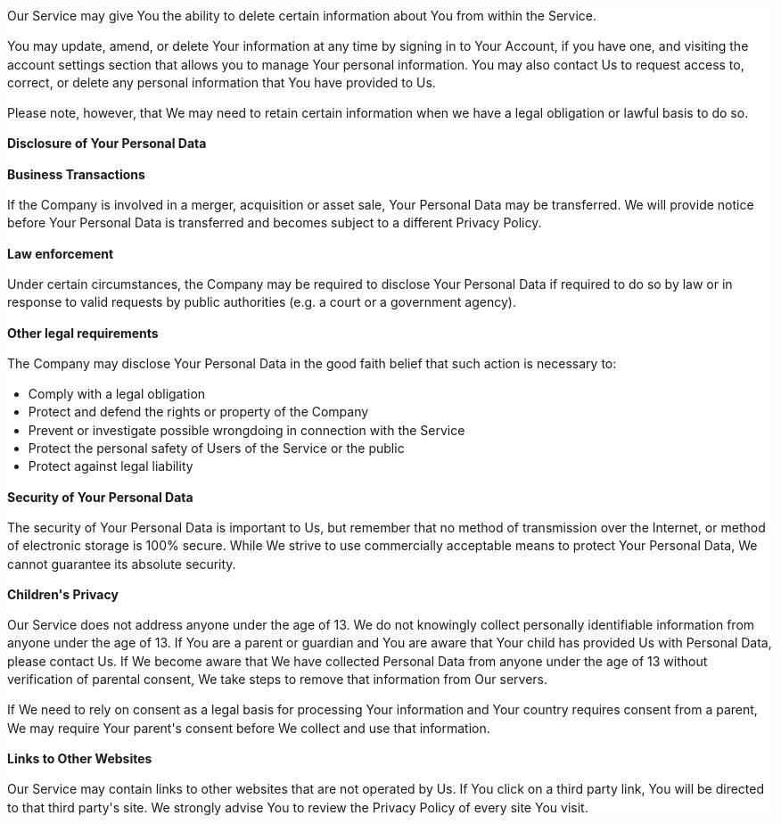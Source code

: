 Our Service may give You the ability to delete certain information about You from within the Service.

You may update, amend, or delete Your information at any time by signing in to Your Account, if you have one, and visiting the account settings section that allows you to manage Your personal information. You may also contact Us to request access to, correct, or delete any personal information that You have provided to Us.

Please note, however, that We may need to retain certain information when we have a legal obligation or lawful basis to do so.

<strong>Disclosure of Your Personal Data</strong>

<strong>Business Transactions</strong>

If the Company is involved in a merger, acquisition or asset sale, Your Personal Data may be transferred. We will provide notice before Your Personal Data is transferred and becomes subject to a different Privacy Policy.

<strong>Law enforcement</strong>

Under certain circumstances, the Company may be required to disclose Your Personal Data if required to do so by law or in response to valid requests by public authorities (e.g. a court or a government agency).

<strong>Other legal requirements</strong>

The Company may disclose Your Personal Data in the good faith belief that such action is necessary to:
<ul>
 	<li>Comply with a legal obligation</li>
 	<li>Protect and defend the rights or property of the Company</li>
 	<li>Prevent or investigate possible wrongdoing in connection with the Service</li>
 	<li>Protect the personal safety of Users of the Service or the public</li>
 	<li>Protect against legal liability</li>
</ul>
<strong>Security of Your Personal Data</strong>

The security of Your Personal Data is important to Us, but remember that no method of transmission over the Internet, or method of electronic storage is 100% secure. While We strive to use commercially acceptable means to protect Your Personal Data, We cannot guarantee its absolute security.

<strong>Children's Privacy</strong>

Our Service does not address anyone under the age of 13. We do not knowingly collect personally identifiable information from anyone under the age of 13. If You are a parent or guardian and You are aware that Your child has provided Us with Personal Data, please contact Us. If We become aware that We have collected Personal Data from anyone under the age of 13 without verification of parental consent, We take steps to remove that information from Our servers.

If We need to rely on consent as a legal basis for processing Your information and Your country requires consent from a parent, We may require Your parent's consent before We collect and use that information.

<strong>Links to Other Websites</strong>

Our Service may contain links to other websites that are not operated by Us. If You click on a third party link, You will be directed to that third party's site. We strongly advise You to review the Privacy Policy of every site You visit.
